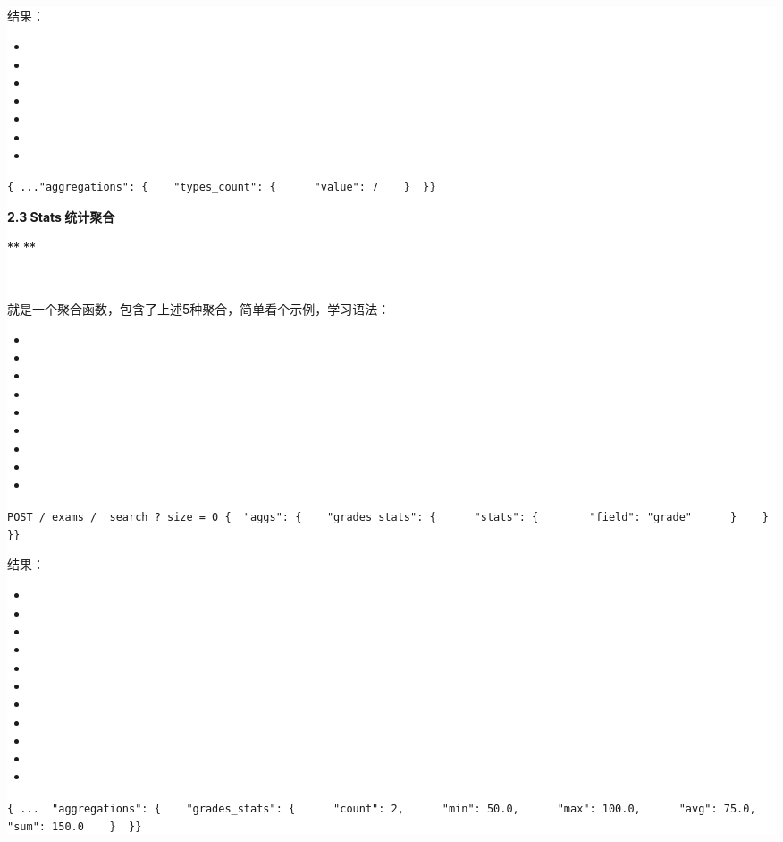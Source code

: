 结果：

- 
- 
- 
- 
- 
- 
- 

```
{ ..."aggregations": {    "types_count": {      "value": 7    }  }}
```





**2.3 Stats 统计聚合**

**
**

![img](data:image/gif;base64,iVBORw0KGgoAAAANSUhEUgAAAAEAAAABCAYAAAAfFcSJAAAADUlEQVQImWNgYGBgAAAABQABh6FO1AAAAABJRU5ErkJggg==)



就是一个聚合函数，包含了上述5种聚合，简单看个示例，学习语法：

- 
- 
- 
- 
- 
- 
- 
- 
- 

```
POST / exams / _search ? size = 0 {  "aggs": {    "grades_stats": {      "stats": {        "field": "grade"      }    }  }}
```

结果：

- 
- 
- 
- 
- 
- 
- 
- 
- 
- 
- 

```
{ ...  "aggregations": {    "grades_stats": {      "count": 2,      "min": 50.0,      "max": 100.0,      "avg": 75.0,      "sum": 150.0    }  }}
```
